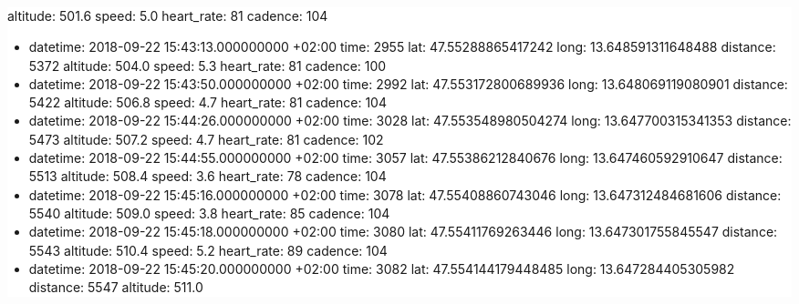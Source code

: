   altitude: 501.6
  speed: 5.0
  heart_rate: 81
  cadence: 104
- datetime: 2018-09-22 15:43:13.000000000 +02:00
  time: 2955
  lat: 47.55288865417242
  long: 13.648591311648488
  distance: 5372
  altitude: 504.0
  speed: 5.3
  heart_rate: 81
  cadence: 100
- datetime: 2018-09-22 15:43:50.000000000 +02:00
  time: 2992
  lat: 47.553172800689936
  long: 13.648069119080901
  distance: 5422
  altitude: 506.8
  speed: 4.7
  heart_rate: 81
  cadence: 104
- datetime: 2018-09-22 15:44:26.000000000 +02:00
  time: 3028
  lat: 47.553548980504274
  long: 13.647700315341353
  distance: 5473
  altitude: 507.2
  speed: 4.7
  heart_rate: 81
  cadence: 102
- datetime: 2018-09-22 15:44:55.000000000 +02:00
  time: 3057
  lat: 47.55386212840676
  long: 13.647460592910647
  distance: 5513
  altitude: 508.4
  speed: 3.6
  heart_rate: 78
  cadence: 104
- datetime: 2018-09-22 15:45:16.000000000 +02:00
  time: 3078
  lat: 47.55408860743046
  long: 13.647312484681606
  distance: 5540
  altitude: 509.0
  speed: 3.8
  heart_rate: 85
  cadence: 104
- datetime: 2018-09-22 15:45:18.000000000 +02:00
  time: 3080
  lat: 47.55411769263446
  long: 13.647301755845547
  distance: 5543
  altitude: 510.4
  speed: 5.2
  heart_rate: 89
  cadence: 104
- datetime: 2018-09-22 15:45:20.000000000 +02:00
  time: 3082
  lat: 47.554144179448485
  long: 13.647284405305982
  distance: 5547
  altitude: 511.0